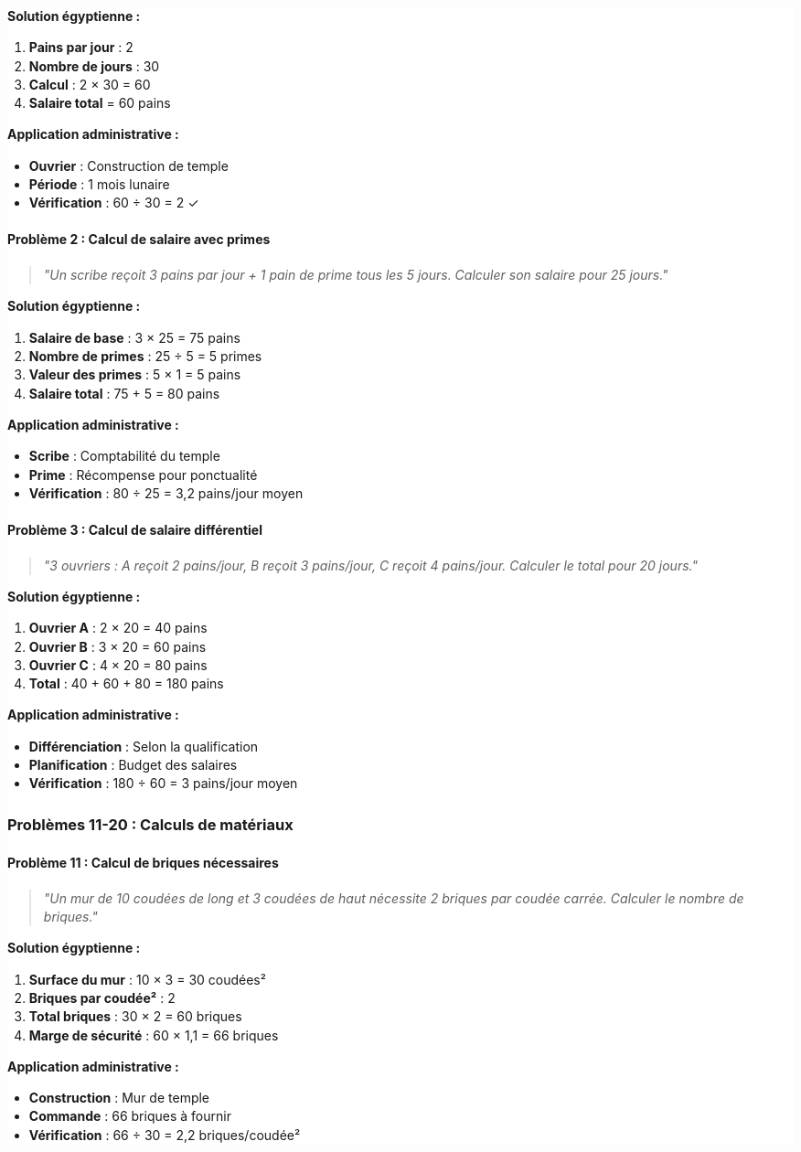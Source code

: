 **Solution égyptienne :**
1. **Pains par jour** : 2
2. **Nombre de jours** : 30
3. **Calcul** : 2 × 30 = 60
4. **Salaire total** = 60 pains

**Application administrative :**
- **Ouvrier** : Construction de temple
- **Période** : 1 mois lunaire
- **Vérification** : 60 ÷ 30 = 2 ✓

#### **Problème 2 : Calcul de salaire avec primes**
> *"Un scribe reçoit 3 pains par jour + 1 pain de prime tous les 5 jours. Calculer son salaire pour 25 jours."*

**Solution égyptienne :**
1. **Salaire de base** : 3 × 25 = 75 pains
2. **Nombre de primes** : 25 ÷ 5 = 5 primes
3. **Valeur des primes** : 5 × 1 = 5 pains
4. **Salaire total** : 75 + 5 = 80 pains

**Application administrative :**
- **Scribe** : Comptabilité du temple
- **Prime** : Récompense pour ponctualité
- **Vérification** : 80 ÷ 25 = 3,2 pains/jour moyen

#### **Problème 3 : Calcul de salaire différentiel**
> *"3 ouvriers : A reçoit 2 pains/jour, B reçoit 3 pains/jour, C reçoit 4 pains/jour. Calculer le total pour 20 jours."*

**Solution égyptienne :**
1. **Ouvrier A** : 2 × 20 = 40 pains
2. **Ouvrier B** : 3 × 20 = 60 pains
3. **Ouvrier C** : 4 × 20 = 80 pains
4. **Total** : 40 + 60 + 80 = 180 pains

**Application administrative :**
- **Différenciation** : Selon la qualification
- **Planification** : Budget des salaires
- **Vérification** : 180 ÷ 60 = 3 pains/jour moyen

### **Problèmes 11-20 : Calculs de matériaux**

#### **Problème 11 : Calcul de briques nécessaires**
> *"Un mur de 10 coudées de long et 3 coudées de haut nécessite 2 briques par coudée carrée. Calculer le nombre de briques."*

**Solution égyptienne :**
1. **Surface du mur** : 10 × 3 = 30 coudées²
2. **Briques par coudée²** : 2
3. **Total briques** : 30 × 2 = 60 briques
4. **Marge de sécurité** : 60 × 1,1 = 66 briques

**Application administrative :**
- **Construction** : Mur de temple
- **Commande** : 66 briques à fournir
- **Vérification** : 66 ÷ 30 = 2,2 briques/coudée²
